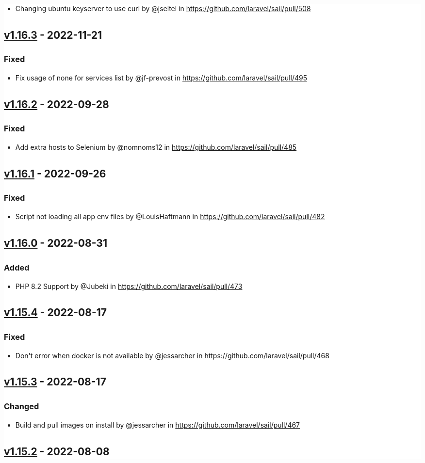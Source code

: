 - Changing ubuntu keyserver to use curl by @jseitel in https://github.com/laravel/sail/pull/508

## [v1.16.3](https://github.com/laravel/sail/compare/v1.16.2...v1.16.3) - 2022-11-21

### Fixed

- Fix usage of none for services list by @jf-prevost in https://github.com/laravel/sail/pull/495

## [v1.16.2](https://github.com/laravel/sail/compare/v1.16.1...v1.16.2) - 2022-09-28

### Fixed

- Add extra hosts to Selenium by @nomnoms12 in https://github.com/laravel/sail/pull/485

## [v1.16.1](https://github.com/laravel/sail/compare/v1.16.0...v1.16.1) - 2022-09-26

### Fixed

- Script not loading all app env files by @LouisHaftmann in https://github.com/laravel/sail/pull/482

## [v1.16.0](https://github.com/laravel/sail/compare/v1.15.4...v1.16.0) - 2022-08-31

### Added

- PHP 8.2 Support by @Jubeki in https://github.com/laravel/sail/pull/473

## [v1.15.4](https://github.com/laravel/sail/compare/v1.15.3...v1.15.4) - 2022-08-17

### Fixed

- Don't error when docker is not available by @jessarcher in https://github.com/laravel/sail/pull/468

## [v1.15.3](https://github.com/laravel/sail/compare/v1.15.2...v1.15.3) - 2022-08-17

### Changed

- Build and pull images on install by @jessarcher in https://github.com/laravel/sail/pull/467

## [v1.15.2](https://github.com/laravel/sail/compare/v1.15.1...v1.15.2) - 2022-08-08
